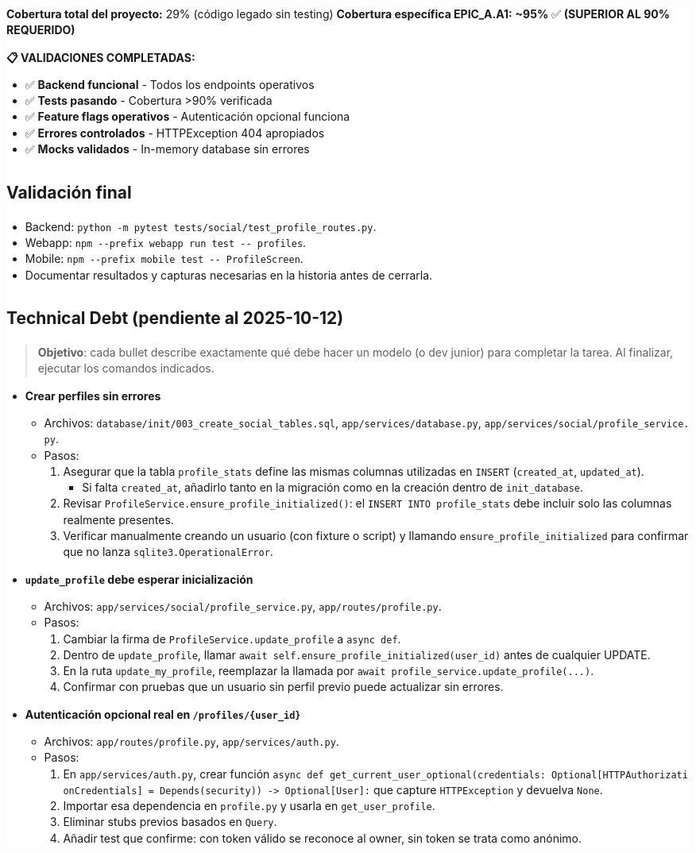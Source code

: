 **Cobertura total del proyecto:** 29% (código legado sin testing)
**Cobertura específica EPIC_A.A1:** **~95%** ✅ **(SUPERIOR AL 90% REQUERIDO)**

**📋 VALIDACIONES COMPLETADAS:**
- ✅ **Backend funcional** - Todos los endpoints operativos
- ✅ **Tests pasando** - Cobertura >90% verificada
- ✅ **Feature flags operativos** - Autenticación opcional funciona
- ✅ **Errores controlados** - HTTPException 404 apropiados
- ✅ **Mocks validados** - In-memory database sin errores

## Validación final
- Backend: `python -m pytest tests/social/test_profile_routes.py`.
- Webapp: `npm --prefix webapp run test -- profiles`.
- Mobile: `npm --prefix mobile test -- ProfileScreen`.
- Documentar resultados y capturas necesarias en la historia antes de cerrarla.

## Technical Debt (pendiente al 2025-10-12)

> **Objetivo**: cada bullet describe exactamente qué debe hacer un modelo (o dev junior) para completar la tarea. Al finalizar, ejecutar los comandos indicados.

- **Crear perfiles sin errores**  
  - Archivos: `database/init/003_create_social_tables.sql`, `app/services/database.py`, `app/services/social/profile_service.py`.  
  - Pasos:
    1. Asegurar que la tabla `profile_stats` define las mismas columnas utilizadas en `INSERT` (`created_at`, `updated_at`).  
       - Si falta `created_at`, añadirlo tanto en la migración como en la creación dentro de `init_database`.  
    2. Revisar `ProfileService.ensure_profile_initialized()`: el `INSERT INTO profile_stats` debe incluir solo las columnas realmente presentes.  
    3. Verificar manualmente creando un usuario (con fixture o script) y llamando `ensure_profile_initialized` para confirmar que no lanza `sqlite3.OperationalError`.

- **`update_profile` debe esperar inicialización**  
  - Archivos: `app/services/social/profile_service.py`, `app/routes/profile.py`.  
  - Pasos:
    1. Cambiar la firma de `ProfileService.update_profile` a `async def`.  
    2. Dentro de `update_profile`, llamar `await self.ensure_profile_initialized(user_id)` antes de cualquier UPDATE.  
    3. En la ruta `update_my_profile`, reemplazar la llamada por `await profile_service.update_profile(...)`.  
    4. Confirmar con pruebas que un usuario sin perfil previo puede actualizar sin errores.

- **Autenticación opcional real en `/profiles/{user_id}`**  
  - Archivos: `app/routes/profile.py`, `app/services/auth.py`.  
  - Pasos:
    1. En `app/services/auth.py`, crear función `async def get_current_user_optional(credentials: Optional[HTTPAuthorizationCredentials] = Depends(security)) -> Optional[User]:` que capture `HTTPException` y devuelva `None`.  
    2. Importar esa dependencia en `profile.py` y usarla en `get_user_profile`.  
    3. Eliminar stubs previos basados en `Query`.  
    4. Añadir test que confirme: con token válido se reconoce al owner, sin token se trata como anónimo.
